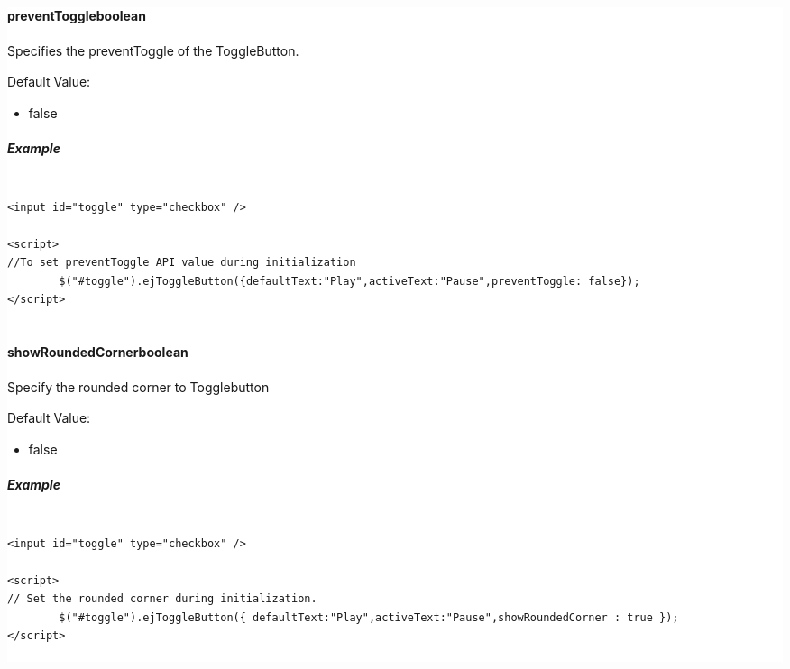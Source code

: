 

#### preventToggle<span class="type-signature type boolean">boolean</span>




Specifies the preventToggle of the ToggleButton.


Default Value:



* false




##### Example

<pre class="prettyprint">
<code> 
&lt;input id="toggle" type="checkbox" /&gt; 
        
&lt;script&gt; 
//To set preventToggle API value during initialization  
        $("#toggle").ejToggleButton({defaultText:"Play",activeText:"Pause",preventToggle: false});                                              
&lt;/script&gt; 
            </code>
</pre>



#### showRoundedCorner<span class="type-signature type boolean">boolean</span>




Specify the rounded corner to Togglebutton


Default Value:



* false




##### Example

<pre class="prettyprint">
<code> 
&lt;input id="toggle" type="checkbox" /&gt; 
        
&lt;script&gt; 
// Set the rounded corner during initialization.                        
        $("#toggle").ejToggleButton({ defaultText:"Play",activeText:"Pause",showRoundedCorner : true });                         
&lt;/script&gt; 
</code>
</pre>

